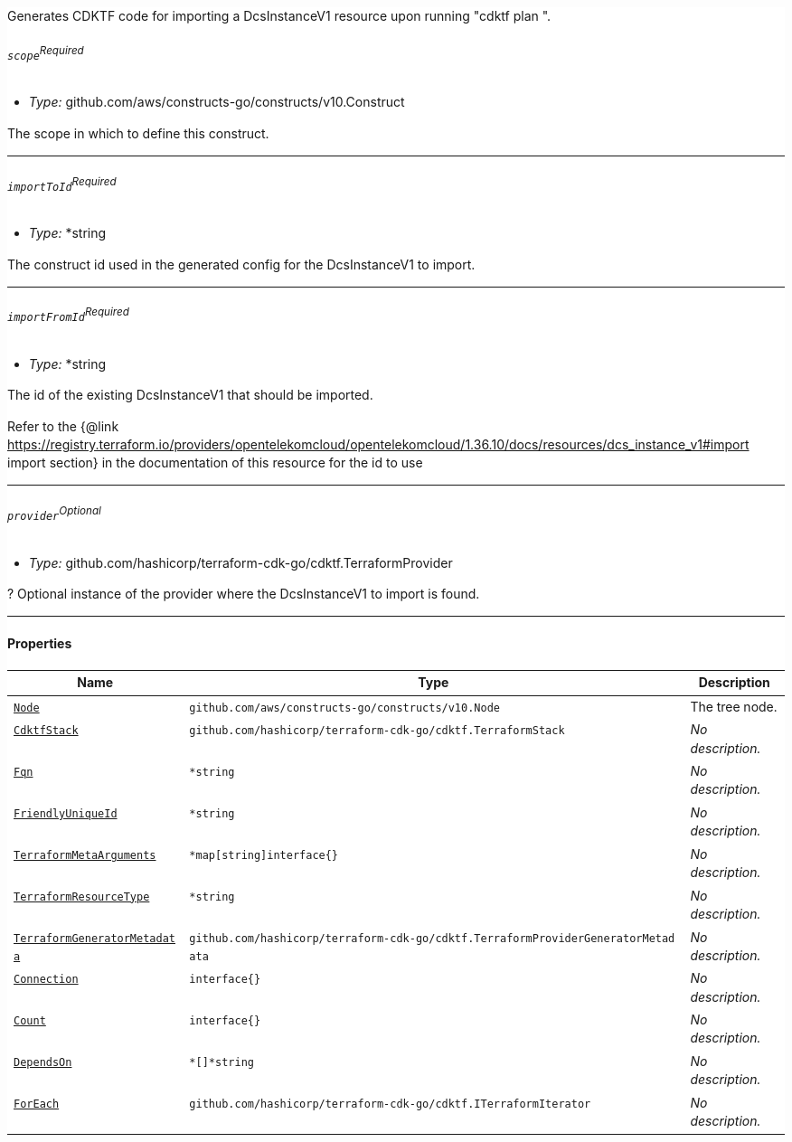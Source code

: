 Generates CDKTF code for importing a DcsInstanceV1 resource upon running "cdktf plan <stack-name>".

###### `scope`<sup>Required</sup> <a name="scope" id="@cdktf/provider-opentelekomcloud.dcsInstanceV1.DcsInstanceV1.generateConfigForImport.parameter.scope"></a>

- *Type:* github.com/aws/constructs-go/constructs/v10.Construct

The scope in which to define this construct.

---

###### `importToId`<sup>Required</sup> <a name="importToId" id="@cdktf/provider-opentelekomcloud.dcsInstanceV1.DcsInstanceV1.generateConfigForImport.parameter.importToId"></a>

- *Type:* *string

The construct id used in the generated config for the DcsInstanceV1 to import.

---

###### `importFromId`<sup>Required</sup> <a name="importFromId" id="@cdktf/provider-opentelekomcloud.dcsInstanceV1.DcsInstanceV1.generateConfigForImport.parameter.importFromId"></a>

- *Type:* *string

The id of the existing DcsInstanceV1 that should be imported.

Refer to the {@link https://registry.terraform.io/providers/opentelekomcloud/opentelekomcloud/1.36.10/docs/resources/dcs_instance_v1#import import section} in the documentation of this resource for the id to use

---

###### `provider`<sup>Optional</sup> <a name="provider" id="@cdktf/provider-opentelekomcloud.dcsInstanceV1.DcsInstanceV1.generateConfigForImport.parameter.provider"></a>

- *Type:* github.com/hashicorp/terraform-cdk-go/cdktf.TerraformProvider

? Optional instance of the provider where the DcsInstanceV1 to import is found.

---

#### Properties <a name="Properties" id="Properties"></a>

| **Name** | **Type** | **Description** |
| --- | --- | --- |
| <code><a href="#@cdktf/provider-opentelekomcloud.dcsInstanceV1.DcsInstanceV1.property.node">Node</a></code> | <code>github.com/aws/constructs-go/constructs/v10.Node</code> | The tree node. |
| <code><a href="#@cdktf/provider-opentelekomcloud.dcsInstanceV1.DcsInstanceV1.property.cdktfStack">CdktfStack</a></code> | <code>github.com/hashicorp/terraform-cdk-go/cdktf.TerraformStack</code> | *No description.* |
| <code><a href="#@cdktf/provider-opentelekomcloud.dcsInstanceV1.DcsInstanceV1.property.fqn">Fqn</a></code> | <code>*string</code> | *No description.* |
| <code><a href="#@cdktf/provider-opentelekomcloud.dcsInstanceV1.DcsInstanceV1.property.friendlyUniqueId">FriendlyUniqueId</a></code> | <code>*string</code> | *No description.* |
| <code><a href="#@cdktf/provider-opentelekomcloud.dcsInstanceV1.DcsInstanceV1.property.terraformMetaArguments">TerraformMetaArguments</a></code> | <code>*map[string]interface{}</code> | *No description.* |
| <code><a href="#@cdktf/provider-opentelekomcloud.dcsInstanceV1.DcsInstanceV1.property.terraformResourceType">TerraformResourceType</a></code> | <code>*string</code> | *No description.* |
| <code><a href="#@cdktf/provider-opentelekomcloud.dcsInstanceV1.DcsInstanceV1.property.terraformGeneratorMetadata">TerraformGeneratorMetadata</a></code> | <code>github.com/hashicorp/terraform-cdk-go/cdktf.TerraformProviderGeneratorMetadata</code> | *No description.* |
| <code><a href="#@cdktf/provider-opentelekomcloud.dcsInstanceV1.DcsInstanceV1.property.connection">Connection</a></code> | <code>interface{}</code> | *No description.* |
| <code><a href="#@cdktf/provider-opentelekomcloud.dcsInstanceV1.DcsInstanceV1.property.count">Count</a></code> | <code>interface{}</code> | *No description.* |
| <code><a href="#@cdktf/provider-opentelekomcloud.dcsInstanceV1.DcsInstanceV1.property.dependsOn">DependsOn</a></code> | <code>*[]*string</code> | *No description.* |
| <code><a href="#@cdktf/provider-opentelekomcloud.dcsInstanceV1.DcsInstanceV1.property.forEach">ForEach</a></code> | <code>github.com/hashicorp/terraform-cdk-go/cdktf.ITerraformIterator</code> | *No description.* |